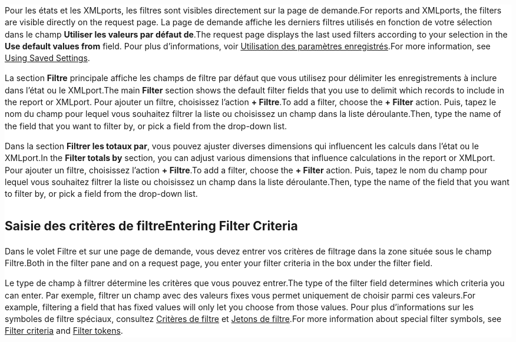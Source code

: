 <span data-ttu-id="3e8eb-199">Pour les états et les XMLports, les filtres sont visibles directement sur la page de demande.</span><span class="sxs-lookup"><span data-stu-id="3e8eb-199">For reports and XMLports, the filters are visible directly on the request page.</span></span> <span data-ttu-id="3e8eb-200">La page de demande affiche les derniers filtres utilisés en fonction de votre sélection dans le champ **Utiliser les valeurs par défaut de**.</span><span class="sxs-lookup"><span data-stu-id="3e8eb-200">The request page displays the last used filters according to your selection in the **Use default values from** field.</span></span> <span data-ttu-id="3e8eb-201">Pour plus d’informations, voir [Utilisation des paramètres enregistrés](ui-work-report.md#SavedSettings).</span><span class="sxs-lookup"><span data-stu-id="3e8eb-201">For more information, see [Using Saved Settings](ui-work-report.md#SavedSettings).</span></span>

<span data-ttu-id="3e8eb-202">La section **Filtre** principale affiche les champs de filtre par défaut que vous utilisez pour délimiter les enregistrements à inclure dans l’état ou le XMLport.</span><span class="sxs-lookup"><span data-stu-id="3e8eb-202">The main **Filter** section shows the default filter fields that you use to delimit which records to include in the report or XMLport.</span></span> <span data-ttu-id="3e8eb-203">Pour ajouter un filtre, choisissez l’action **+ Filtre**.</span><span class="sxs-lookup"><span data-stu-id="3e8eb-203">To add a filter, choose the **+ Filter** action.</span></span> <span data-ttu-id="3e8eb-204">Puis, tapez le nom du champ pour lequel vous souhaitez filtrer la liste ou choisissez un champ dans la liste déroulante.</span><span class="sxs-lookup"><span data-stu-id="3e8eb-204">Then, type the name of the field that you want to filter by, or pick a field from the drop-down list.</span></span>

<span data-ttu-id="3e8eb-205">Dans la section **Filtrer les totaux par**, vous pouvez ajuster diverses dimensions qui influencent les calculs dans l’état ou le XMLport.</span><span class="sxs-lookup"><span data-stu-id="3e8eb-205">In the **Filter totals by** section, you can adjust various dimensions that influence calculations in the report or XMLport.</span></span> <span data-ttu-id="3e8eb-206">Pour ajouter un filtre, choisissez l’action **+ Filtre**.</span><span class="sxs-lookup"><span data-stu-id="3e8eb-206">To add a filter, choose the **+ Filter** action.</span></span> <span data-ttu-id="3e8eb-207">Puis, tapez le nom du champ pour lequel vous souhaitez filtrer la liste ou choisissez un champ dans la liste déroulante.</span><span class="sxs-lookup"><span data-stu-id="3e8eb-207">Then, type the name of the field that you want to filter by, or pick a field from the drop-down list.</span></span>

## <a name="entering-filter-criteria"></a><span data-ttu-id="3e8eb-208">Saisie des critères de filtre</span><span class="sxs-lookup"><span data-stu-id="3e8eb-208">Entering Filter Criteria</span></span>

<span data-ttu-id="3e8eb-209">Dans le volet Filtre et sur une page de demande, vous devez entrer vos critères de filtrage dans la zone située sous le champ Filtre.</span><span class="sxs-lookup"><span data-stu-id="3e8eb-209">Both in the filter pane and on a request page, you enter your filter criteria in the box under the filter field.</span></span>

<span data-ttu-id="3e8eb-210">Le type de champ à filtrer détermine les critères que vous pouvez entrer.</span><span class="sxs-lookup"><span data-stu-id="3e8eb-210">The type of the filter field determines which criteria you can enter.</span></span> <span data-ttu-id="3e8eb-211">Par exemple, filtrer un champ avec des valeurs fixes vous permet uniquement de choisir parmi ces valeurs.</span><span class="sxs-lookup"><span data-stu-id="3e8eb-211">For example, filtering a field that has fixed values will only let you choose from those values.</span></span> <span data-ttu-id="3e8eb-212">Pour plus d’informations sur les symboles de filtre spéciaux, consultez [Critères de filtre](#FilterCriteria) et [Jetons de filtre](#FilterTokens).</span><span class="sxs-lookup"><span data-stu-id="3e8eb-212">For more information about special filter symbols, see [Filter criteria](#FilterCriteria) and [Filter tokens](#FilterTokens).</span></span>
